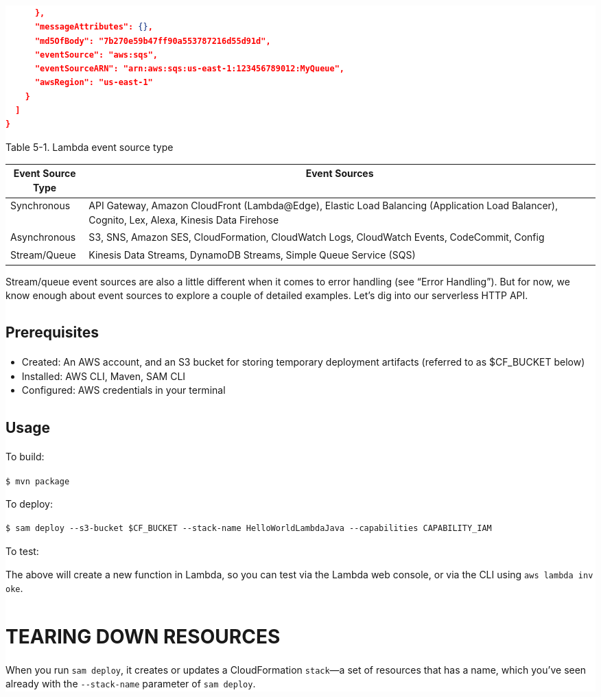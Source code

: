 ```JSON
      },
      "messageAttributes": {},
      "md5OfBody": "7b270e59b47ff90a553787216d55d91d",
      "eventSource": "aws:sqs",
      "eventSourceARN": "arn:aws:sqs:us-east-1:123456789012:MyQueue",
      "awsRegion": "us-east-1"
    }
  ]
}
```
Table 5-1. Lambda event source type

|Event Source Type|Event Sources|
|-----------------|-------------|
|Synchronous |API Gateway, Amazon CloudFront (Lambda@Edge), Elastic Load Balancing (Application Load Balancer), Cognito, Lex, Alexa, Kinesis Data Firehose|
|Asynchronous|S3, SNS, Amazon SES, CloudFormation, CloudWatch Logs, CloudWatch Events, CodeCommit, Config|
|Stream/Queue|Kinesis Data Streams, DynamoDB Streams, Simple Queue Service (SQS)|

Stream/queue event sources are also a little different when it comes to error handling (see “Error Handling”). But for now, we know enough about event sources to explore a couple of detailed examples. Let’s dig into our serverless HTTP API.
## Prerequisites

* Created: An AWS account, and an S3 bucket for storing temporary deployment artifacts (referred to as $CF_BUCKET below)
* Installed: AWS CLI, Maven, SAM CLI
* Configured: AWS credentials in your terminal

## Usage

To build:

```
$ mvn package
```

To deploy:

```
$ sam deploy --s3-bucket $CF_BUCKET --stack-name HelloWorldLambdaJava --capabilities CAPABILITY_IAM
```

To test:

The above will create a new function in Lambda, so you can test via the Lambda web console,
or via the CLI using `aws lambda invoke`.


# TEARING DOWN RESOURCES
When you run `sam deploy`, it creates or updates a CloudFormation `stack`—a set of resources that has a name, which you’ve seen already with the `--stack-name` parameter of `sam deploy`.
